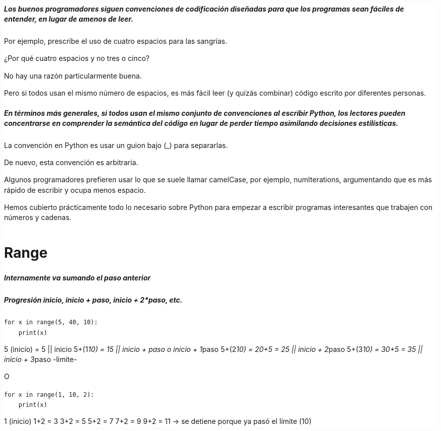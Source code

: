 ##### Los buenos programadores siguen convenciones de codificación diseñadas para que los programas sean fáciles de entender, en lugar de amenos de leer.

Por ejemplo, prescribe el uso de cuatro espacios para las sangrías. 
 
¿Por qué cuatro espacios y no tres o cinco? 
 
No hay una razón particularmente buena. 
 
Pero si todos usan el mismo número de espacios, es más fácil leer (y quizás combinar) código escrito por diferentes personas. 

##### En términos más generales, si todos usan el mismo conjunto de convenciones al escribir Python, los lectores pueden concentrarse en comprender la semántica del código en lugar de perder tiempo asimilando decisiones estilísticas.
 
La convención en Python es usar un guion bajo (_) para separarlas. 
 
De nuevo, esta convención es arbitraria. 
 
Algunos programadores prefieren usar lo que se suele llamar camelCase, por ejemplo, numIterations, argumentando que es más rápido de escribir y ocupa menos espacio.

Hemos cubierto prácticamente todo lo necesario sobre Python para empezar a escribir programas interesantes que trabajen con números y cadenas. 



# Range

##### Internamente va sumando el paso anterior 

##### Progresión inicio, inicio + paso, inicio + 2*paso, etc.

```
for x in range(5, 40, 10): 
	print(x)

```
	
5 (inicio) = 5 || inicio
5+(1*10) = 15 || inicio + paso o inicio + 1*paso
5+(2*10) = 20+5 = 25 || inicio + 2*paso
5+(3*10) = 30+5 = 35 || inicio + 3*paso -limite- 


O

```
for x in range(1, 10, 2):
    print(x)

```

1 (inicio)
1+2 = 3
3+2 = 5
5+2 = 7
7+2 = 9
9+2 = 11 → se detiene porque ya pasó el límite (10)
